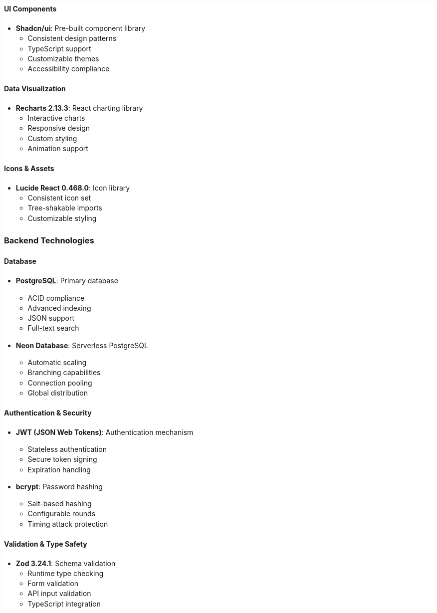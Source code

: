 #### UI Components
- **Shadcn/ui**: Pre-built component library
  - Consistent design patterns
  - TypeScript support
  - Customizable themes
  - Accessibility compliance

#### Data Visualization
- **Recharts 2.13.3**: React charting library
  - Interactive charts
  - Responsive design
  - Custom styling
  - Animation support

#### Icons & Assets
- **Lucide React 0.468.0**: Icon library
  - Consistent icon set
  - Tree-shakable imports
  - Customizable styling

### Backend Technologies

#### Database
- **PostgreSQL**: Primary database
  - ACID compliance
  - Advanced indexing
  - JSON support
  - Full-text search

- **Neon Database**: Serverless PostgreSQL
  - Automatic scaling
  - Branching capabilities
  - Connection pooling
  - Global distribution

#### Authentication & Security
- **JWT (JSON Web Tokens)**: Authentication mechanism
  - Stateless authentication
  - Secure token signing
  - Expiration handling

- **bcrypt**: Password hashing
  - Salt-based hashing
  - Configurable rounds
  - Timing attack protection

#### Validation & Type Safety
- **Zod 3.24.1**: Schema validation
  - Runtime type checking
  - Form validation
  - API input validation
  - TypeScript integration
